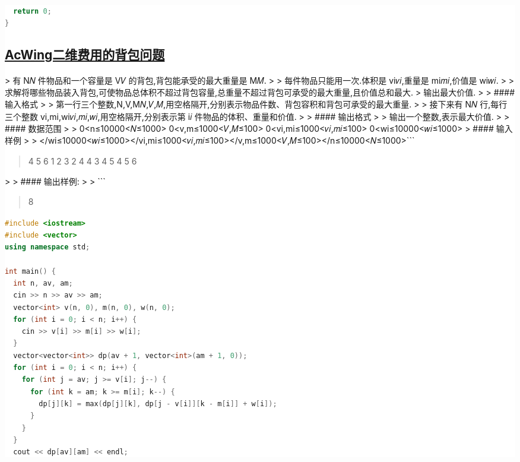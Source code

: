 ```c++
  return 0;
}
```

## [AcWing二维费用的背包问题](https://www.acwing.com/problem/content/8/)

&gt; 有 N𝑁 件物品和一个容量是 V𝑉 的背包,背包能承受的最大重量是 M𝑀.
&gt;
&gt; 每件物品只能用一次.体积是 vi𝑣𝑖,重量是 mi𝑚𝑖,价值是 wi𝑤𝑖.
&gt;
&gt; 求解将哪些物品装入背包,可使物品总体积不超过背包容量,总重量不超过背包可承受的最大重量,且价值总和最大.
&gt; 输出最大价值.
&gt;
&gt; #### 输入格式
&gt;
&gt; 第一行三个整数,N,V,M𝑁,𝑉,𝑀,用空格隔开,分别表示物品件数、背包容积和背包可承受的最大重量.
&gt;
&gt; 接下来有 N𝑁 行,每行三个整数 vi,mi,wi𝑣𝑖,𝑚𝑖,𝑤𝑖,用空格隔开,分别表示第 i𝑖 件物品的体积、重量和价值.
&gt;
&gt; #### 输出格式
&gt;
&gt; 输出一个整数,表示最大价值.
&gt;
&gt; #### 数据范围
&gt;
&gt; 0<n≤10000<𝑁≤1000> 0<v,m≤1000<𝑉,𝑀≤100> 0<vi,mi≤1000<𝑣𝑖,𝑚𝑖≤100> 0<wi≤10000<𝑤𝑖≤1000>
&gt; #### 输入样例
&gt;
&gt; </wi≤10000<𝑤𝑖≤1000></vi,mi≤1000<𝑣𝑖,𝑚𝑖≤100></v,m≤1000<𝑉,𝑀≤100></n≤10000<𝑁≤1000>```
> 4 5 6
> 1 2 3
> 2 4 4
> 3 4 5
> 4 5 6
> ```
&gt;
&gt; #### 输出样例:
&gt;
&gt; ```
> 8
> ```
```c++
#include <iostream>
#include <vector>
using namespace std;

int main() {
  int n, av, am;
  cin >> n >> av >> am;
  vector<int> v(n, 0), m(n, 0), w(n, 0);
  for (int i = 0; i < n; i++) {
    cin >> v[i] >> m[i] >> w[i];
  }
  vector<vector<int>> dp(av + 1, vector<int>(am + 1, 0));
  for (int i = 0; i < n; i++) {
    for (int j = av; j >= v[i]; j--) {
      for (int k = am; k >= m[i]; k--) {
        dp[j][k] = max(dp[j][k], dp[j - v[i]][k - m[i]] + w[i]);
      }
    }
  }
  cout << dp[av][am] << endl;
```
